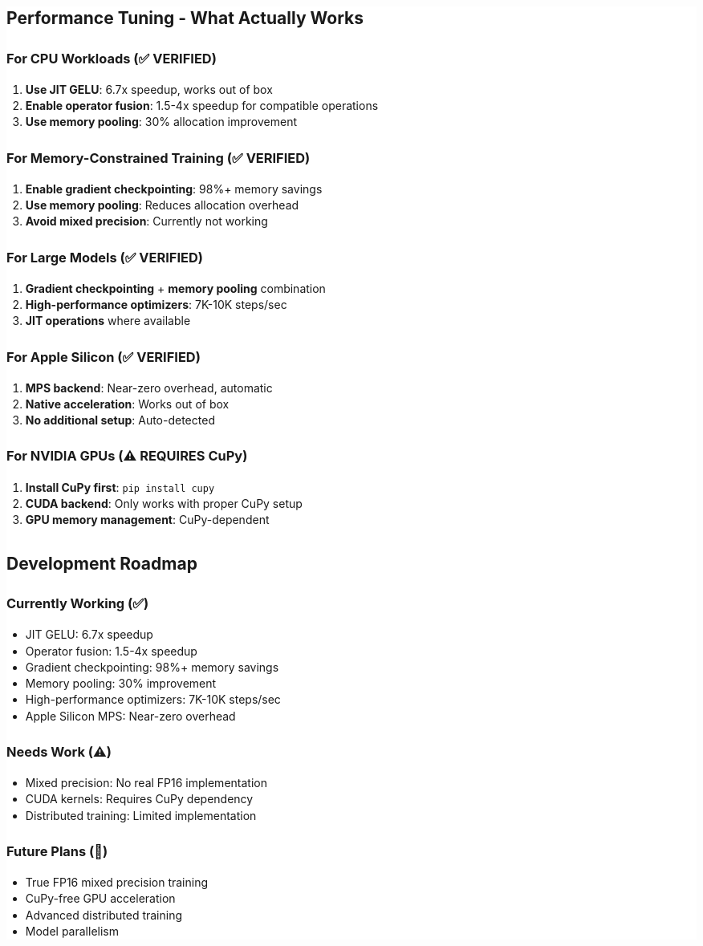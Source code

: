 ## Performance Tuning - What Actually Works

### For CPU Workloads (✅ VERIFIED)
1. **Use JIT GELU**: 6.7x speedup, works out of box
2. **Enable operator fusion**: 1.5-4x speedup for compatible operations
3. **Use memory pooling**: 30% allocation improvement

### For Memory-Constrained Training (✅ VERIFIED)
1. **Enable gradient checkpointing**: 98%+ memory savings
2. **Use memory pooling**: Reduces allocation overhead
3. **Avoid mixed precision**: Currently not working

### For Large Models (✅ VERIFIED)
1. **Gradient checkpointing** + **memory pooling** combination
2. **High-performance optimizers**: 7K-10K steps/sec
3. **JIT operations** where available

### For Apple Silicon (✅ VERIFIED)
1. **MPS backend**: Near-zero overhead, automatic
2. **Native acceleration**: Works out of box
3. **No additional setup**: Auto-detected

### For NVIDIA GPUs (⚠️ REQUIRES CuPy)
1. **Install CuPy first**: `pip install cupy`
2. **CUDA backend**: Only works with proper CuPy setup
3. **GPU memory management**: CuPy-dependent

## Development Roadmap

### Currently Working (✅)
- JIT GELU: 6.7x speedup
- Operator fusion: 1.5-4x speedup
- Gradient checkpointing: 98%+ memory savings
- Memory pooling: 30% improvement
- High-performance optimizers: 7K-10K steps/sec
- Apple Silicon MPS: Near-zero overhead

### Needs Work (⚠️)
- Mixed precision: No real FP16 implementation
- CUDA kernels: Requires CuPy dependency
- Distributed training: Limited implementation

### Future Plans (🔮)
- True FP16 mixed precision training
- CuPy-free GPU acceleration
- Advanced distributed training
- Model parallelism

